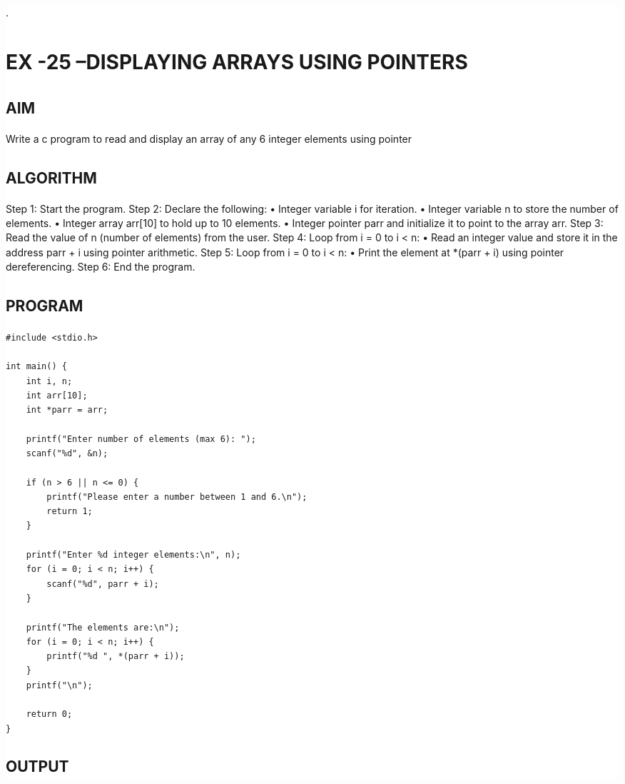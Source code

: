 
 
.



# EX -25 –DISPLAYING ARRAYS USING POINTERS
## AIM

Write a c program to read and display an array of any 6 integer elements using pointer

## ALGORITHM
Step 1: Start the program.
Step 2: Declare the following:
•	Integer variable i for iteration.
•	Integer variable n to store the number of elements.
•	Integer array arr[10] to hold up to 10 elements.
•	Integer pointer parr and initialize it to point to the array arr.
Step 3: Read the value of n (number of elements) from the user.
Step 4: Loop from i = 0 to i < n:
•	Read an integer value and store it in the address parr + i using pointer arithmetic.
Step 5: Loop from i = 0 to i < n:
•	Print the element at *(parr + i) using pointer dereferencing.
Step 6: End the program.

## PROGRAM
```
#include <stdio.h>

int main() {
    int i, n;
    int arr[10];
    int *parr = arr;

    printf("Enter number of elements (max 6): ");
    scanf("%d", &n);

    if (n > 6 || n <= 0) {
        printf("Please enter a number between 1 and 6.\n");
        return 1;
    }

    printf("Enter %d integer elements:\n", n);
    for (i = 0; i < n; i++) {
        scanf("%d", parr + i);
    }

    printf("The elements are:\n");
    for (i = 0; i < n; i++) {
        printf("%d ", *(parr + i));
    }
    printf("\n");

    return 0;
}

```
## OUTPUT

